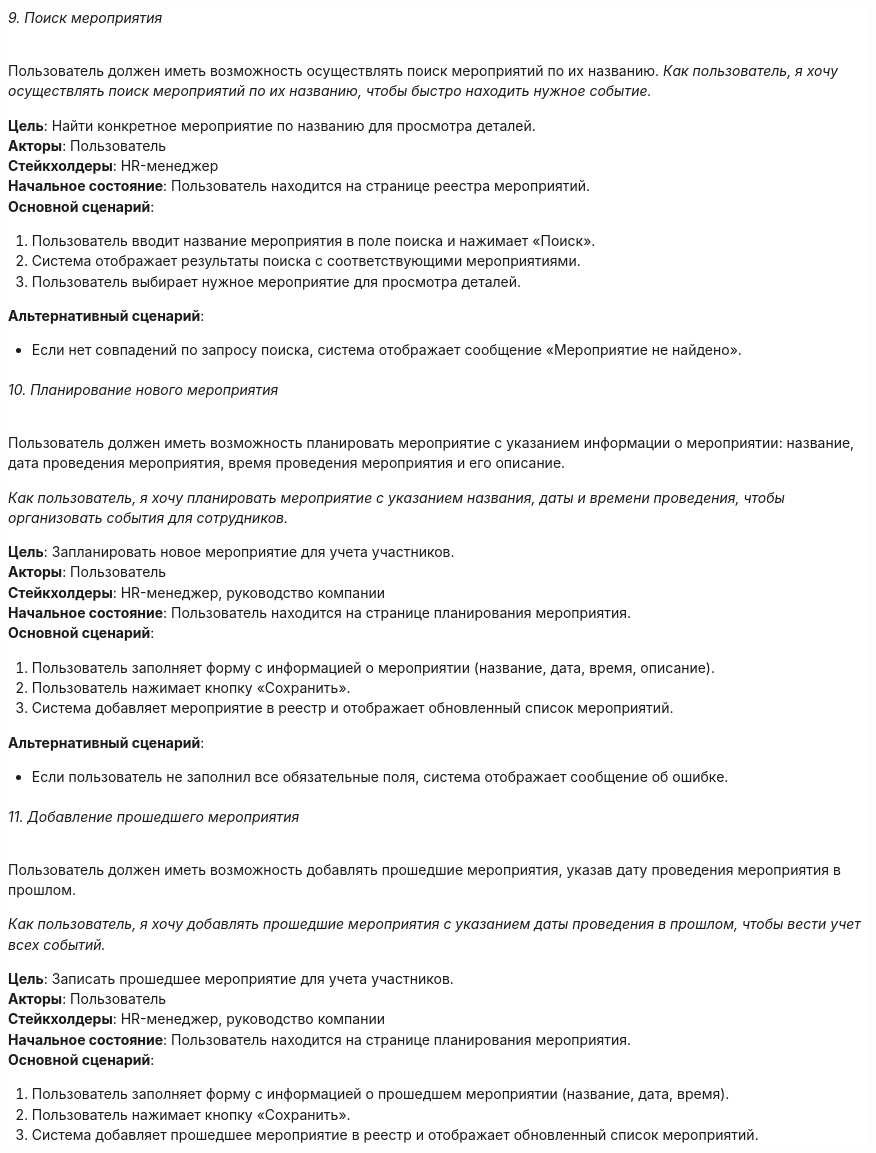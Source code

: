 ###### 9. Поиск мероприятия

Пользователь должен иметь возможность осуществлять поиск мероприятий по их названию.
*Как пользователь, я хочу осуществлять поиск мероприятий по их названию, чтобы быстро находить нужное событие.*

**Цель**: Найти конкретное мероприятие по названию для просмотра деталей.  
**Акторы**: Пользователь  
**Стейкхолдеры**: HR-менеджер  
**Начальное состояние**: Пользователь находится на странице реестра мероприятий.  
**Основной сценарий**:

1. Пользователь вводит название мероприятия в поле поиска и нажимает «Поиск».
2. Система отображает результаты поиска с соответствующими мероприятиями.
3. Пользователь выбирает нужное мероприятие для просмотра деталей.

**Альтернативный сценарий**:

- Если нет совпадений по запросу поиска, система отображает сообщение «Мероприятие не найдено».
###### 10. Планирование нового мероприятия

Пользователь должен иметь возможность планировать мероприятие с указанием информации о мероприятии: название, дата проведения мероприятия, время проведения мероприятия и его описание.

*Как пользователь, я хочу планировать мероприятие с указанием названия, даты и времени проведения, чтобы организовать события для сотрудников.*

**Цель**: Запланировать новое мероприятие для учета участников.  
**Акторы**: Пользователь  
**Стейкхолдеры**: HR-менеджер, руководство компании  
**Начальное состояние**: Пользователь находится на странице планирования мероприятия.  
**Основной сценарий**:

1. Пользователь заполняет форму с информацией о мероприятии (название, дата, время, описание).
2. Пользователь нажимает кнопку «Сохранить».
3. Система добавляет мероприятие в реестр и отображает обновленный список мероприятий.

**Альтернативный сценарий**:

- Если пользователь не заполнил все обязательные поля, система отображает сообщение об ошибке.

###### 11. Добавление прошедшего мероприятия

Пользователь должен иметь возможность добавлять прошедшие мероприятия, указав дату проведения мероприятия в прошлом.

*Как пользователь, я хочу добавлять прошедшие мероприятия с указанием даты проведения в прошлом, чтобы вести учет всех событий.*

**Цель**: Записать прошедшее мероприятие для учета участников.  
**Акторы**: Пользователь  
**Стейкхолдеры**: HR-менеджер, руководство компании  
**Начальное состояние**: Пользователь находится на странице планирования мероприятия.  
**Основной сценарий**:

1. Пользователь заполняет форму с информацией о прошедшем мероприятии (название, дата, время).
2. Пользователь нажимает кнопку «Сохранить».
3. Система добавляет прошедшее мероприятие в реестр и отображает обновленный список мероприятий.
